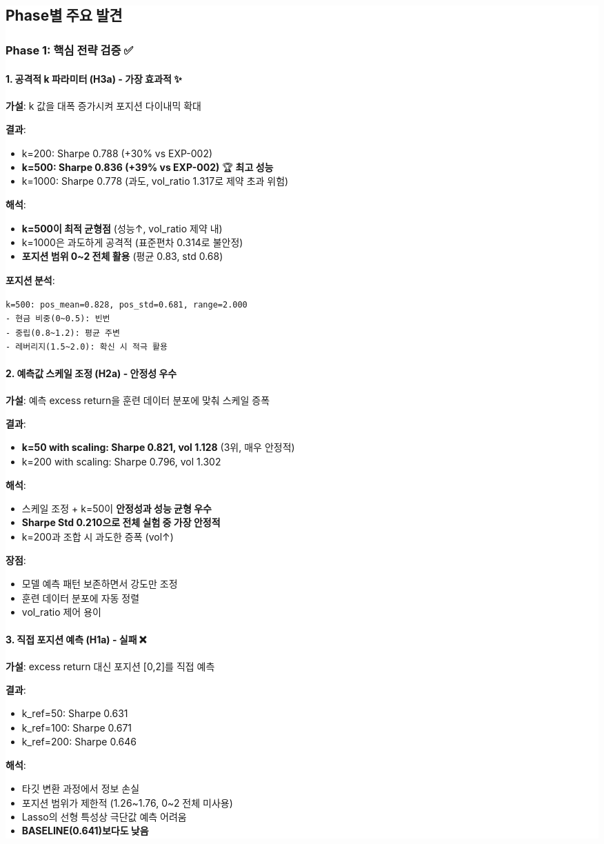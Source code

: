 ## Phase별 주요 발견

### Phase 1: 핵심 전략 검증 ✅

#### 1. 공격적 k 파라미터 (H3a) - 가장 효과적 ✨

**가설**: k 값을 대폭 증가시켜 포지션 다이내믹 확대

**결과**:
- k=200: Sharpe 0.788 (+30% vs EXP-002)
- **k=500: Sharpe 0.836 (+39% vs EXP-002)** 🏆 **최고 성능**
- k=1000: Sharpe 0.778 (과도, vol_ratio 1.317로 제약 초과 위험)

**해석**:
- **k=500이 최적 균형점** (성능↑, vol_ratio 제약 내)
- k=1000은 과도하게 공격적 (표준편차 0.314로 불안정)
- **포지션 범위 0~2 전체 활용** (평균 0.83, std 0.68)

**포지션 분석**:
```
k=500: pos_mean=0.828, pos_std=0.681, range=2.000
- 현금 비중(0~0.5): 빈번
- 중립(0.8~1.2): 평균 주변
- 레버리지(1.5~2.0): 확신 시 적극 활용
```

#### 2. 예측값 스케일 조정 (H2a) - 안정성 우수

**가설**: 예측 excess return을 훈련 데이터 분포에 맞춰 스케일 증폭

**결과**:
- **k=50 with scaling: Sharpe 0.821, vol 1.128** (3위, 매우 안정적)
- k=200 with scaling: Sharpe 0.796, vol 1.302

**해석**:
- 스케일 조정 + k=50이 **안정성과 성능 균형 우수**
- **Sharpe Std 0.210으로 전체 실험 중 가장 안정적**
- k=200과 조합 시 과도한 증폭 (vol↑)

**장점**:
- 모델 예측 패턴 보존하면서 강도만 조정
- 훈련 데이터 분포에 자동 정렬
- vol_ratio 제어 용이

#### 3. 직접 포지션 예측 (H1a) - 실패 ❌

**가설**: excess return 대신 포지션 [0,2]를 직접 예측

**결과**:
- k_ref=50: Sharpe 0.631
- k_ref=100: Sharpe 0.671
- k_ref=200: Sharpe 0.646

**해석**:
- 타깃 변환 과정에서 정보 손실
- 포지션 범위가 제한적 (1.26~1.76, 0~2 전체 미사용)
- Lasso의 선형 특성상 극단값 예측 어려움
- **BASELINE(0.641)보다도 낮음**
